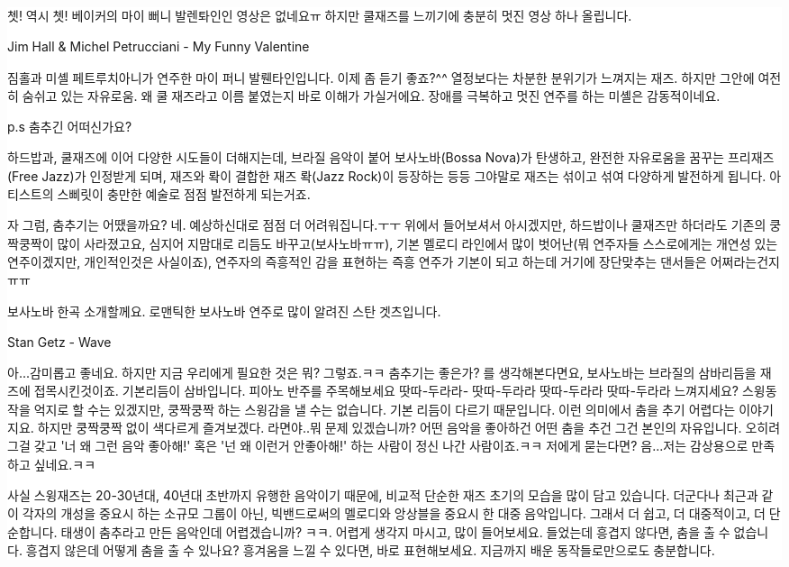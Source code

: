 쳇!
역시 쳇! 베이커의 마이 뻐니 발렌톼인인 영상은 없네요ㅠ
하지만 쿨재즈를 느끼기에 충분히 멋진 영상 하나 올립니다.  

<iframe width="560" height="315" src="https://www.youtube.com/embed/xDka59Kfx0o" title="YouTube video player" frameborder="0" allow="accelerometer; autoplay; clipboard-write; encrypted-media; gyroscope; picture-in-picture" allowfullscreen></iframe>
Jim Hall & Michel Petrucciani - My Funny Valentine  

짐홀과 미셸 페트루치아니가 연주한 마이 퍼니 발뤤타인입니다.
이제 좀 듣기 좋죠?^^ 열정보다는 차분한 분위기가 느껴지는 재즈. 하지만 그안에 여전히 숨쉬고 있는 자유로움.
왜 쿨 재즈라고 이름 붙였는지 바로 이해가 가실거에요.
장애를 극복하고 멋진 연주를 하는 미셸은 감동적이네요.  

p.s 춤추긴 어떠신가요?  

하드밥과, 쿨재즈에 이어 다양한 시도들이 더해지는데,
브라질 음악이 붙어 보사노바(Bossa Nova)가 탄생하고, 완전한 자유로움을 꿈꾸는 프리재즈(Free Jazz)가 인정받게 되며,
재즈와 롹이 결합한 재즈 롹(Jazz Rock)이 등장하는 등등 그야말로 재즈는 섞이고 섞여 다양하게 발전하게 됩니다.
아티스트의 스삐릿이 충만한 예술로 점점 발전하게 되는거죠.  

자 그럼, 춤추기는 어땠을까요? 네. 예상하신대로 점점 더 어려워집니다.ㅜㅜ
위에서 들어보셔서 아시겠지만, 하드밥이나 쿨재즈만 하더라도 기존의 쿵짝쿵짝이 많이 사라졌고요,
심지어 지맘대로 리듬도 바꾸고(보사노바ㅠㅠ),
기본 멜로디 라인에서 많이 벗어난(뭐 연주자들 스스로에게는 개연성 있는 연주이겠지만, 개인적인것은 사실이죠),
연주자의 즉흥적인 감을 표현하는 즉흥 연주가 기본이 되고 하는데 거기에 장단맞추는 댄서들은 어쩌라는건지ㅠㅠ  

보사노바 한곡 소개할께요. 로맨틱한 보사노바 연주로 많이 알려진 스탄 겟츠입니다.  

<iframe width="560" height="315" src="https://www.youtube.com/embed/WctZJcPwnOQ" title="YouTube video player" frameborder="0" allow="accelerometer; autoplay; clipboard-write; encrypted-media; gyroscope; picture-in-picture" allowfullscreen></iframe>
Stan Getz - Wave  

아...감미롭고 좋네요.
하지만 지금 우리에게 필요한 것은 뭐?
그렇죠.ㅋㅋ 춤추기는 좋은가? 를 생각해본다면요,
보사노바는 브라질의 삼바리듬을 재즈에 접목시킨것이죠. 기본리듬이 삼바입니다.
피아노 반주를 주목해보세요
땃따-두라라- 땃따-두라라 땃따-두라라 땃따-두라라
느껴지세요?
스윙동작을 억지로 할 수는 있겠지만, 쿵짝쿵짝 하는 스윙감을 낼 수는 없습니다.
기본 리듬이 다르기 때문입니다. 이런 의미에서 춤을 추기 어렵다는 이야기지요.
하지만 쿵짝쿵짝 없이 색다르게 즐겨보겠다. 라면야..뭐 문제 있겠습니까?
어떤 음악을 좋아하건 어떤 춤을 추건 그건 본인의 자유입니다.
오히려 그걸 갖고 '너 왜 그런 음악 좋아해!' 혹은 '넌 왜 이런거 안좋아해!' 하는 사람이 정신 나간 사람이죠.ㅋㅋ
저에게 묻는다면?
음...저는 감상용으로 만족하고 싶네요.ㅋㅋ  

사실 스윙재즈는 20-30년대, 40년대 초반까지 유행한 음악이기 때문에,
비교적 단순한 재즈 초기의 모습을 많이 담고 있습니다.
더군다나 최근과 같이 각자의 개성을 중요시 하는 소규모 그룹이 아닌,
빅밴드로써의 멜로디와 앙상블을 중요시 한 대중 음악입니다.
그래서 더 쉽고, 더 대중적이고, 더 단순합니다.
태생이 춤추라고 만든 음악인데 어렵겠습니까? ㅋㅋ. 어렵게 생각지 마시고, 많이 들어보세요.
들었는데 흥겹지 않다면, 춤을 출 수 없습니다. 흥겹지 않은데 어떻게 춤을 출 수 있나요?
흥겨움을 느낄 수 있다면, 바로 표현해보세요.
지금까지 배운 동작들로만으로도 충분합니다.  

